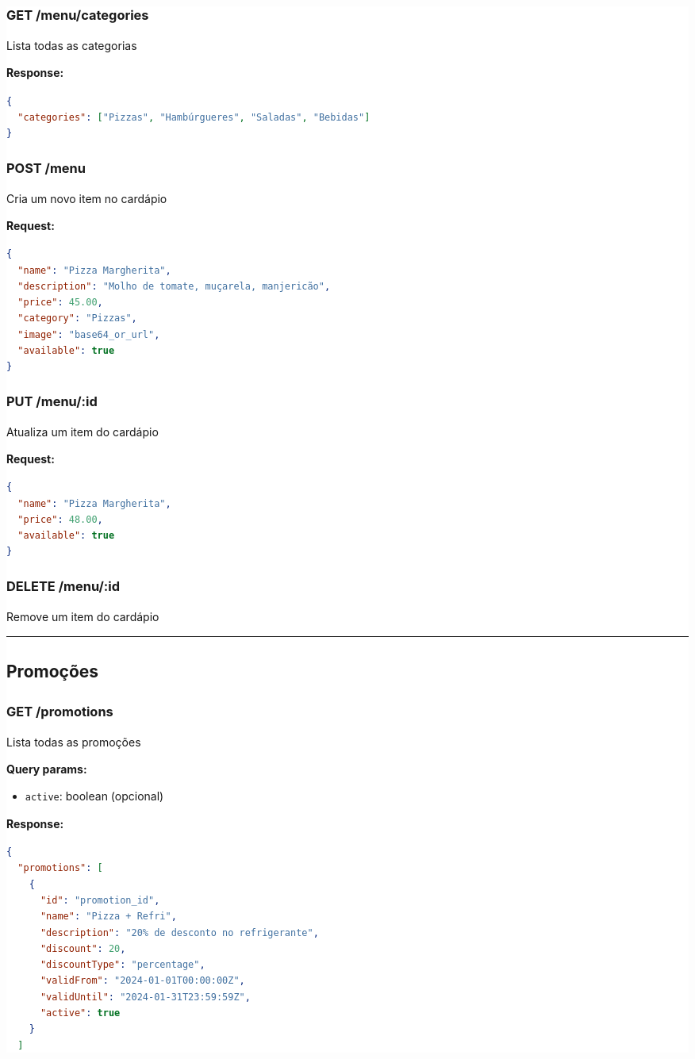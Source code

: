 ### GET /menu/categories
Lista todas as categorias

**Response:**
```json
{
  "categories": ["Pizzas", "Hambúrgueres", "Saladas", "Bebidas"]
}
```

### POST /menu
Cria um novo item no cardápio

**Request:**
```json
{
  "name": "Pizza Margherita",
  "description": "Molho de tomate, muçarela, manjericão",
  "price": 45.00,
  "category": "Pizzas",
  "image": "base64_or_url",
  "available": true
}
```

### PUT /menu/:id
Atualiza um item do cardápio

**Request:**
```json
{
  "name": "Pizza Margherita",
  "price": 48.00,
  "available": true
}
```

### DELETE /menu/:id
Remove um item do cardápio

---

## Promoções

### GET /promotions
Lista todas as promoções

**Query params:**
- `active`: boolean (opcional)

**Response:**
```json
{
  "promotions": [
    {
      "id": "promotion_id",
      "name": "Pizza + Refri",
      "description": "20% de desconto no refrigerante",
      "discount": 20,
      "discountType": "percentage",
      "validFrom": "2024-01-01T00:00:00Z",
      "validUntil": "2024-01-31T23:59:59Z",
      "active": true
    }
  ]
```